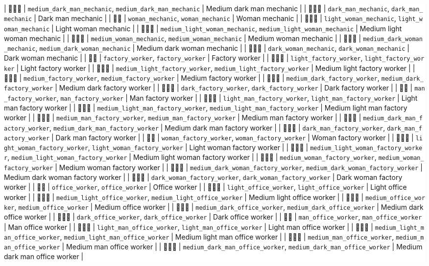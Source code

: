 | 👨🏾‍🔧 | `medium_dark_man_mechanic`, `medium_dark_man_mechanic` | Medium dark man mechanic |
| 👨🏿‍🔧 | `dark_man_mechanic`, `dark_man_mechanic` | Dark man mechanic |
| 👩‍🔧 | `woman_mechanic`, `woman_mechanic` | Woman mechanic |
| 👩🏻‍🔧 | `light_woman_mechanic`, `light_woman_mechanic` | Light woman mechanic |
| 👩🏼‍🔧 | `medium_light_woman_mechanic`, `medium_light_woman_mechanic` | Medium light woman mechanic |
| 👩🏽‍🔧 | `medium_woman_mechanic`, `medium_woman_mechanic` | Medium woman mechanic |
| 👩🏾‍🔧 | `medium_dark_woman_mechanic`, `medium_dark_woman_mechanic` | Medium dark woman mechanic |
| 👩🏿‍🔧 | `dark_woman_mechanic`, `dark_woman_mechanic` | Dark woman mechanic |
| 🧑‍🏭 | `factory_worker`, `factory_worker` | Factory worker |
| 🧑🏻‍🏭 | `light_factory_worker`, `light_factory_worker` | Light factory worker |
| 🧑🏼‍🏭 | `medium_light_factory_worker`, `medium_light_factory_worker` | Medium light factory worker |
| 🧑🏽‍🏭 | `medium_factory_worker`, `medium_factory_worker` | Medium factory worker |
| 🧑🏾‍🏭 | `medium_dark_factory_worker`, `medium_dark_factory_worker` | Medium dark factory worker |
| 🧑🏿‍🏭 | `dark_factory_worker`, `dark_factory_worker` | Dark factory worker |
| 👨‍🏭 | `man_factory_worker`, `man_factory_worker` | Man factory worker |
| 👨🏻‍🏭 | `light_man_factory_worker`, `light_man_factory_worker` | Light man factory worker |
| 👨🏼‍🏭 | `medium_light_man_factory_worker`, `medium_light_man_factory_worker` | Medium light man factory worker |
| 👨🏽‍🏭 | `medium_man_factory_worker`, `medium_man_factory_worker` | Medium man factory worker |
| 👨🏾‍🏭 | `medium_dark_man_factory_worker`, `medium_dark_man_factory_worker` | Medium dark man factory worker |
| 👨🏿‍🏭 | `dark_man_factory_worker`, `dark_man_factory_worker` | Dark man factory worker |
| 👩‍🏭 | `woman_factory_worker`, `woman_factory_worker` | Woman factory worker |
| 👩🏻‍🏭 | `light_woman_factory_worker`, `light_woman_factory_worker` | Light woman factory worker |
| 👩🏼‍🏭 | `medium_light_woman_factory_worker`, `medium_light_woman_factory_worker` | Medium light woman factory worker |
| 👩🏽‍🏭 | `medium_woman_factory_worker`, `medium_woman_factory_worker` | Medium woman factory worker |
| 👩🏾‍🏭 | `medium_dark_woman_factory_worker`, `medium_dark_woman_factory_worker` | Medium dark woman factory worker |
| 👩🏿‍🏭 | `dark_woman_factory_worker`, `dark_woman_factory_worker` | Dark woman factory worker |
| 🧑‍💼 | `office_worker`, `office_worker` | Office worker |
| 🧑🏻‍💼 | `light_office_worker`, `light_office_worker` | Light office worker |
| 🧑🏼‍💼 | `medium_light_office_worker`, `medium_light_office_worker` | Medium light office worker |
| 🧑🏽‍💼 | `medium_office_worker`, `medium_office_worker` | Medium office worker |
| 🧑🏾‍💼 | `medium_dark_office_worker`, `medium_dark_office_worker` | Medium dark office worker |
| 🧑🏿‍💼 | `dark_office_worker`, `dark_office_worker` | Dark office worker |
| 👨‍💼 | `man_office_worker`, `man_office_worker` | Man office worker |
| 👨🏻‍💼 | `light_man_office_worker`, `light_man_office_worker` | Light man office worker |
| 👨🏼‍💼 | `medium_light_man_office_worker`, `medium_light_man_office_worker` | Medium light man office worker |
| 👨🏽‍💼 | `medium_man_office_worker`, `medium_man_office_worker` | Medium man office worker |
| 👨🏾‍💼 | `medium_dark_man_office_worker`, `medium_dark_man_office_worker` | Medium dark man office worker |